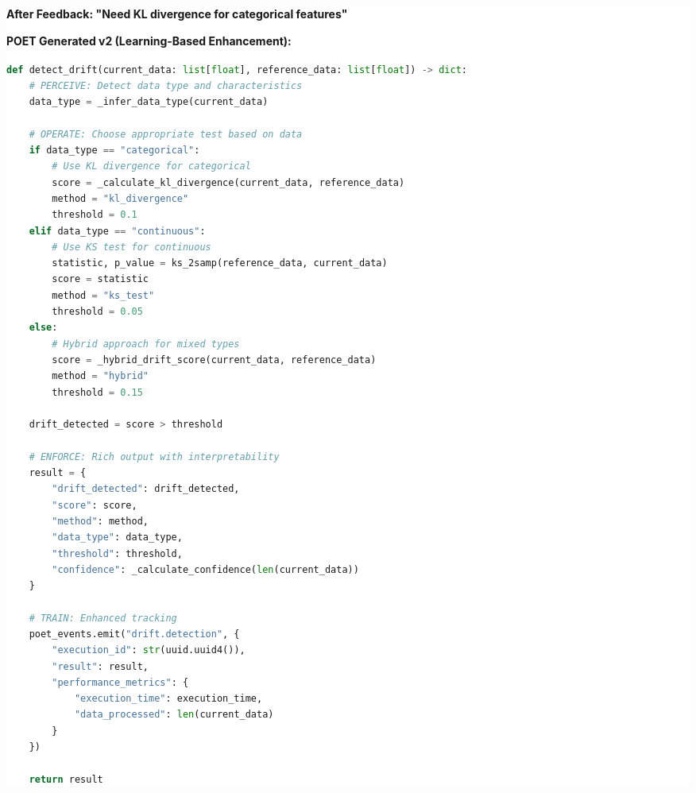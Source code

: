 ```python
```

**After Feedback: "Need KL divergence for categorical features"**

**POET Generated v2 (Learning-Based Enhancement):**
```python
def detect_drift(current_data: list[float], reference_data: list[float]) -> dict:
    # PERCEIVE: Detect data type and characteristics
    data_type = _infer_data_type(current_data)
    
    # OPERATE: Choose appropriate test based on data
    if data_type == "categorical":
        # Use KL divergence for categorical
        score = _calculate_kl_divergence(current_data, reference_data)
        method = "kl_divergence"
        threshold = 0.1
    elif data_type == "continuous":
        # Use KS test for continuous
        statistic, p_value = ks_2samp(reference_data, current_data)
        score = statistic
        method = "ks_test"
        threshold = 0.05
    else:
        # Hybrid approach for mixed types
        score = _hybrid_drift_score(current_data, reference_data)
        method = "hybrid"
        threshold = 0.15
    
    drift_detected = score > threshold
    
    # ENFORCE: Rich output with interpretability
    result = {
        "drift_detected": drift_detected,
        "score": score,
        "method": method,
        "data_type": data_type,
        "threshold": threshold,
        "confidence": _calculate_confidence(len(current_data))
    }
    
    # TRAIN: Enhanced tracking
    poet_events.emit("drift.detection", {
        "execution_id": str(uuid.uuid4()),
        "result": result,
        "performance_metrics": {
            "execution_time": execution_time,
            "data_processed": len(current_data)
        }
    })
    
    return result
```
